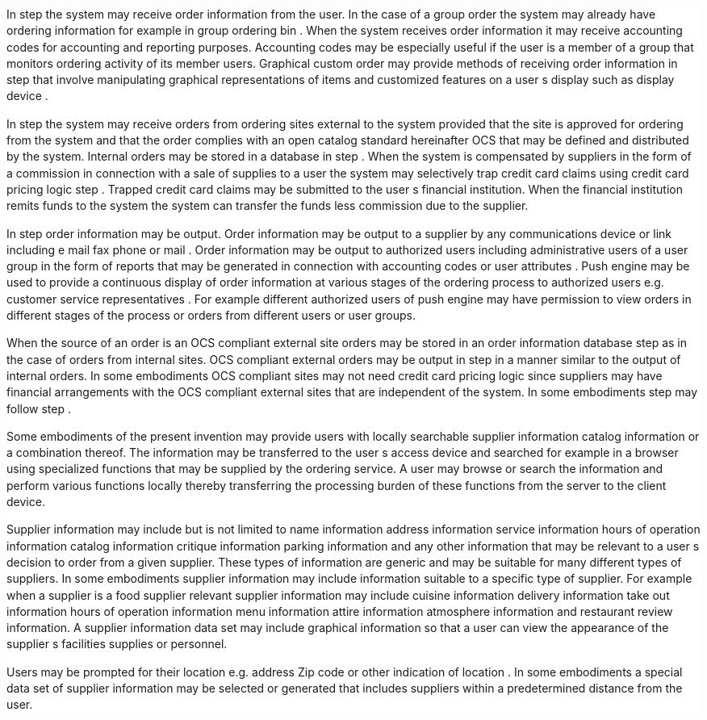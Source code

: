 In step the system may receive order information from the user. In the case of a group order the system may already have ordering information for example in group ordering bin . When the system receives order information it may receive accounting codes for accounting and reporting purposes. Accounting codes may be especially useful if the user is a member of a group that monitors ordering activity of its member users. Graphical custom order may provide methods of receiving order information in step that involve manipulating graphical representations of items and customized features on a user s display such as display device .

In step the system may receive orders from ordering sites external to the system provided that the site is approved for ordering from the system and that the order complies with an open catalog standard hereinafter OCS that may be defined and distributed by the system. Internal orders may be stored in a database in step . When the system is compensated by suppliers in the form of a commission in connection with a sale of supplies to a user the system may selectively trap credit card claims using credit card pricing logic step . Trapped credit card claims may be submitted to the user s financial institution. When the financial institution remits funds to the system the system can transfer the funds less commission due to the supplier.

In step order information may be output. Order information may be output to a supplier by any communications device or link including e mail fax phone or mail . Order information may be output to authorized users including administrative users of a user group in the form of reports that may be generated in connection with accounting codes or user attributes . Push engine may be used to provide a continuous display of order information at various stages of the ordering process to authorized users e.g. customer service representatives . For example different authorized users of push engine may have permission to view orders in different stages of the process or orders from different users or user groups.

When the source of an order is an OCS compliant external site orders may be stored in an order information database step as in the case of orders from internal sites. OCS compliant external orders may be output in step in a manner similar to the output of internal orders. In some embodiments OCS compliant sites may not need credit card pricing logic since suppliers may have financial arrangements with the OCS compliant external sites that are independent of the system. In some embodiments step may follow step .

Some embodiments of the present invention may provide users with locally searchable supplier information catalog information or a combination thereof. The information may be transferred to the user s access device and searched for example in a browser using specialized functions that may be supplied by the ordering service. A user may browse or search the information and perform various functions locally thereby transferring the processing burden of these functions from the server to the client device.

Supplier information may include but is not limited to name information address information service information hours of operation information catalog information critique information parking information and any other information that may be relevant to a user s decision to order from a given supplier. These types of information are generic and may be suitable for many different types of suppliers. In some embodiments supplier information may include information suitable to a specific type of supplier. For example when a supplier is a food supplier relevant supplier information may include cuisine information delivery information take out information hours of operation information menu information attire information atmosphere information and restaurant review information. A supplier information data set may include graphical information so that a user can view the appearance of the supplier s facilities supplies or personnel.

Users may be prompted for their location e.g. address Zip code or other indication of location . In some embodiments a special data set of supplier information may be selected or generated that includes suppliers within a predetermined distance from the user.
